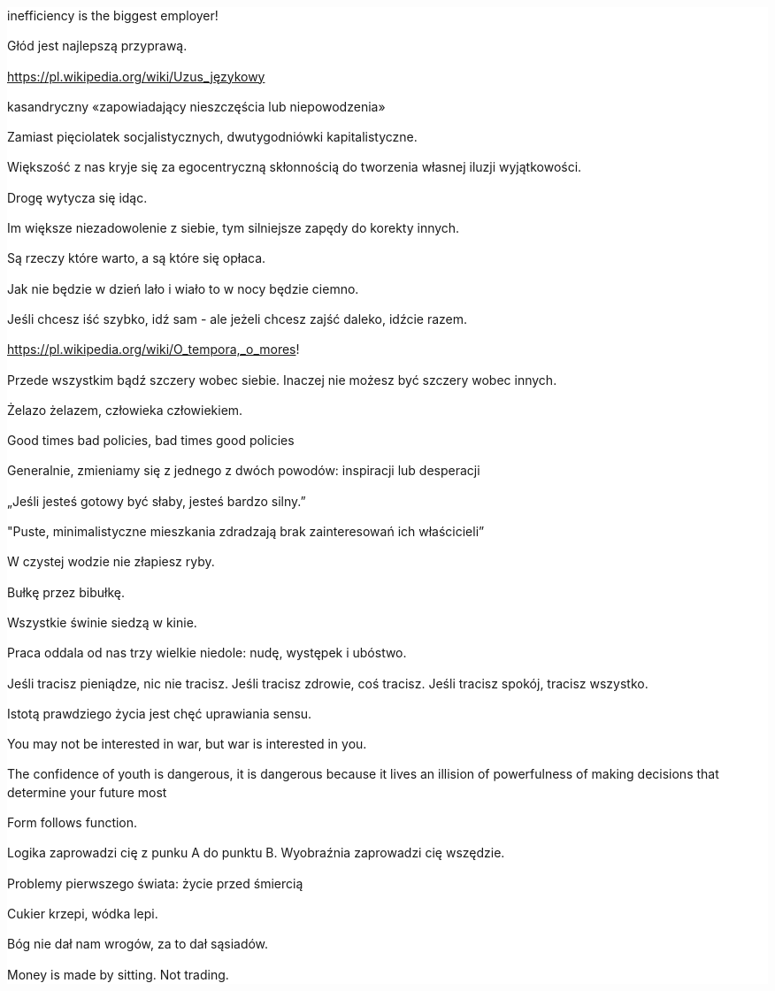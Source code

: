inefficiency is the biggest employer!

Głód jest najlepszą przyprawą.

https://pl.wikipedia.org/wiki/Uzus_językowy

kasandryczny «zapowiadający nieszczęścia lub niepowodzenia»

Zamiast pięciolatek socjalistycznych, dwutygodniówki kapitalistyczne.

Większość z nas kryje się za egocentryczną skłonnością do tworzenia własnej iluzji wyjątkowości.

Drogę wytycza się idąc.

Im większe niezadowolenie z siebie, tym silniejsze zapędy do korekty innych.

Są rzeczy które warto, a są które się opłaca.

Jak nie będzie w dzień lało i wiało to w nocy będzie ciemno.

Jeśli chcesz iść szybko, idź sam - ale jeżeli chcesz zajść daleko, idźcie razem.

https://pl.wikipedia.org/wiki/O_tempora,_o_mores!

Przede wszystkim bądź szczery wobec siebie. Inaczej nie możesz być szczery wobec innych.

Żelazo żelazem, człowieka człowiekiem.

Good times bad policies, bad times good policies

Generalnie, zmieniamy się z jednego z dwóch powodów: inspiracji lub desperacji

„Jeśli jesteś gotowy być słaby, jesteś bardzo silny.”

"Puste, minimalistyczne mieszkania zdradzają brak zainteresowań ich właścicieli”

W czystej wodzie nie złapiesz ryby.

Bułkę przez bibułkę.

Wszystkie świnie siedzą w kinie.

Praca oddala od nas trzy wielkie niedole: nudę, występek i ubóstwo.

Jeśli tracisz pieniądze, nic nie tracisz. Jeśli tracisz zdrowie, coś tracisz. Jeśli tracisz spokój, tracisz wszystko.

Istotą prawdziego życia jest chęć uprawiania sensu.

You may not be interested in war, but war is interested in you.

The confidence of youth is dangerous, it is dangerous because it lives an  illision of powerfulness of making decisions that determine your future most

Form follows function.

Logika zaprowadzi cię z punku A do punktu B. Wyobraźnia zaprowadzi cię wszędzie.

Problemy pierwszego świata: życie przed śmiercią

Cukier krzepi, wódka lepi.

Bóg nie dał nam wrogów, za to dał sąsiadów.

Money is made by sitting. Not trading.
